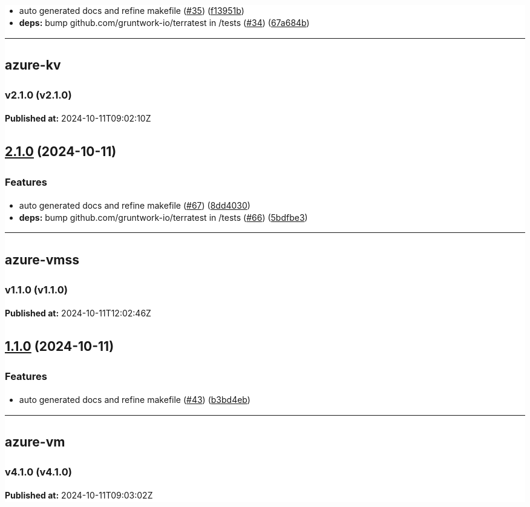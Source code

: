 * auto generated docs and refine makefile ([#35](https://github.com/CloudNationHQ/terraform-azure-rg/issues/35)) ([f13951b](https://github.com/CloudNationHQ/terraform-azure-rg/commit/f13951b5593b3f85e8856ff49114976a328457b7))
* **deps:** bump github.com/gruntwork-io/terratest in /tests ([#34](https://github.com/CloudNationHQ/terraform-azure-rg/issues/34)) ([67a684b](https://github.com/CloudNationHQ/terraform-azure-rg/commit/67a684b4d4fe3048e83e62b4d1e0f6f1c491c2c6))

---

## azure-kv
### v2.1.0 (v2.1.0)
**Published at:** 2024-10-11T09:02:10Z

## [2.1.0](https://github.com/CloudNationHQ/terraform-azure-kv/compare/v2.0.0...v2.1.0) (2024-10-11)


### Features

* auto generated docs and refine makefile ([#67](https://github.com/CloudNationHQ/terraform-azure-kv/issues/67)) ([8dd4030](https://github.com/CloudNationHQ/terraform-azure-kv/commit/8dd40302737c19da3d9b92b58bbdcaa3a1ab3a60))
* **deps:** bump github.com/gruntwork-io/terratest in /tests ([#66](https://github.com/CloudNationHQ/terraform-azure-kv/issues/66)) ([5bdfbe3](https://github.com/CloudNationHQ/terraform-azure-kv/commit/5bdfbe37bcb4d30897ec0d7e266c4ff33c698f84))

---

## azure-vmss
### v1.1.0 (v1.1.0)
**Published at:** 2024-10-11T12:02:46Z

## [1.1.0](https://github.com/CloudNationHQ/terraform-azure-vmss/compare/v1.0.0...v1.1.0) (2024-10-11)


### Features

* auto generated docs and refine makefile ([#43](https://github.com/CloudNationHQ/terraform-azure-vmss/issues/43)) ([b3bd4eb](https://github.com/CloudNationHQ/terraform-azure-vmss/commit/b3bd4eb1745fc8313c46a23bad78f26237e5ab38))

---

## azure-vm
### v4.1.0 (v4.1.0)
**Published at:** 2024-10-11T09:03:02Z
